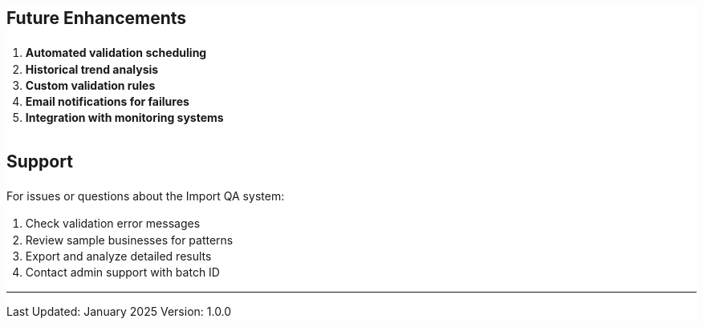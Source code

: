 ## Future Enhancements

1. **Automated validation scheduling**
2. **Historical trend analysis**
3. **Custom validation rules**
4. **Email notifications for failures**
5. **Integration with monitoring systems**

## Support

For issues or questions about the Import QA system:
1. Check validation error messages
2. Review sample businesses for patterns
3. Export and analyze detailed results
4. Contact admin support with batch ID

---

Last Updated: January 2025
Version: 1.0.0